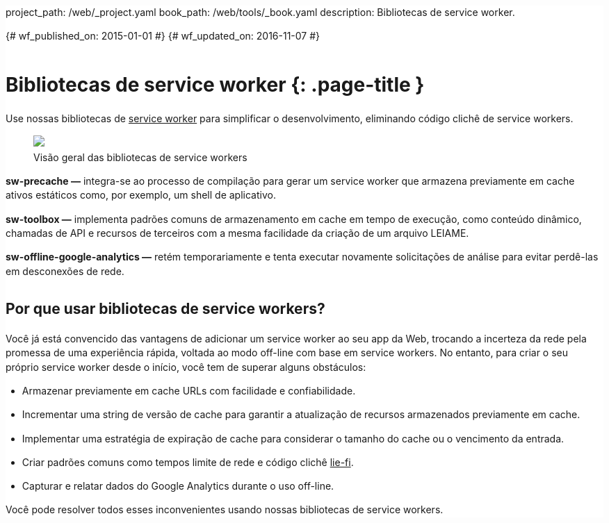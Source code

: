 project_path: /web/_project.yaml
book_path: /web/tools/_book.yaml
description: Bibliotecas de service worker.

{# wf_published_on: 2015-01-01 #}
{# wf_updated_on: 2016-11-07 #}

# Bibliotecas de service worker {: .page-title }

Use nossas bibliotecas de [service worker](/web/fundamentals/getting-started/primers/service-workers)
para simplificar o desenvolvimento, eliminando código
clichê de service workers.

<figure class="attempt-right">
  <img src="/web/tools/images/tools-landing-page.gif">
  <figcaption>Visão geral das bibliotecas de service workers</figcaption>
</figure>

**sw-precache &mdash;** integra-se ao processo de compilação para gerar um service
worker que armazena previamente em cache ativos estáticos como, por exemplo, um shell
de aplicativo.

**sw-toolbox &mdash;** implementa padrões comuns de armazenamento em cache em tempo de execução, como conteúdo
dinâmico, chamadas de API e recursos de terceiros com a mesma facilidade da criação de um arquivo LEIAME.

**sw-offline-google-analytics &mdash;** retém temporariamente e tenta executar
novamente solicitações de análise para evitar perdê-las em desconexões de rede.

<div class="clearfix"></div>

## Por que usar bibliotecas de service workers?

Você já está convencido das vantagens de adicionar um service worker ao seu app
da Web, trocando a incerteza da rede pela promessa de uma experiência rápida, voltada ao modo
off-line com base em service workers. No entanto, para criar o seu próprio service worker
desde o início, você tem de superar alguns obstáculos:

* Armazenar previamente em cache URLs com facilidade e confiabilidade. 
* Incrementar uma string de versão de cache para garantir a atualização de recursos armazenados previamente em
  cache.
* Implementar uma estratégia de expiração de cache para considerar o tamanho do cache ou o vencimento
  da entrada.
* Criar padrões comuns como tempos limite de rede e código clichê [lie-fi](http://www.urbandictionary.com/define.php?term=lie-fi).

* Capturar e relatar dados do Google Analytics durante o uso off-line.


Você pode resolver todos esses inconvenientes usando nossas bibliotecas de service workers.
